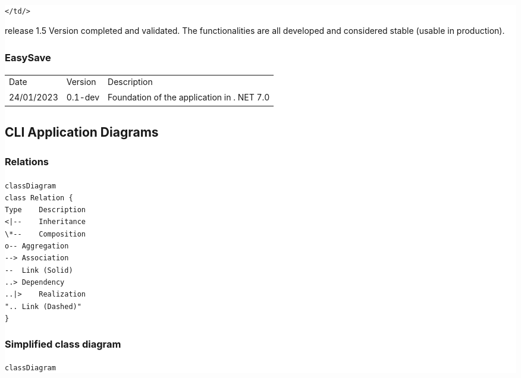     </td/>
  </tr>
  <tr>
    <td>
      release
    </td/>
    <td>
      1.5
    </td/>
    <td>
      Version completed and validated. The functionalities are all developed and considered stable (usable in production).
    </td/>
  </tr>
</table/>

### EasySave

<table>
  <tr>
    <td>
      Date
    </td>
    <td>
      Version
    </td>
    <td>
      Description
    </td>
  </tr>
  <tr>
    <td>
      24/01/2023
    </td>
    <td>
      0.1-dev
    </td>
    <td>
      Foundation of the application in . NET 7.0
    </td>
  </tr>
</table>

## CLI Application Diagrams

### Relations 
```mermaid
classDiagram
class Relation {
Type	Description
<|--	Inheritance
\*--	Composition
o--	Aggregation
-->	Association
--	Link (Solid)
..>	Dependency
..|>	Realization
"..	Link (Dashed)"
} 
```
### Simplified class diagram
```mermaid 
classDiagram
```